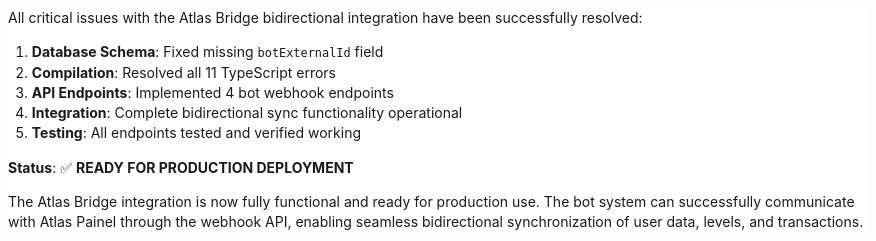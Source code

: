 All critical issues with the Atlas Bridge bidirectional integration have been successfully resolved:

1. **Database Schema**: Fixed missing `botExternalId` field
2. **Compilation**: Resolved all 11 TypeScript errors
3. **API Endpoints**: Implemented 4 bot webhook endpoints
4. **Integration**: Complete bidirectional sync functionality operational
5. **Testing**: All endpoints tested and verified working

**Status**: ✅ **READY FOR PRODUCTION DEPLOYMENT**

The Atlas Bridge integration is now fully functional and ready for production use. The bot system can successfully communicate with Atlas Painel through the webhook API, enabling seamless bidirectional synchronization of user data, levels, and transactions.